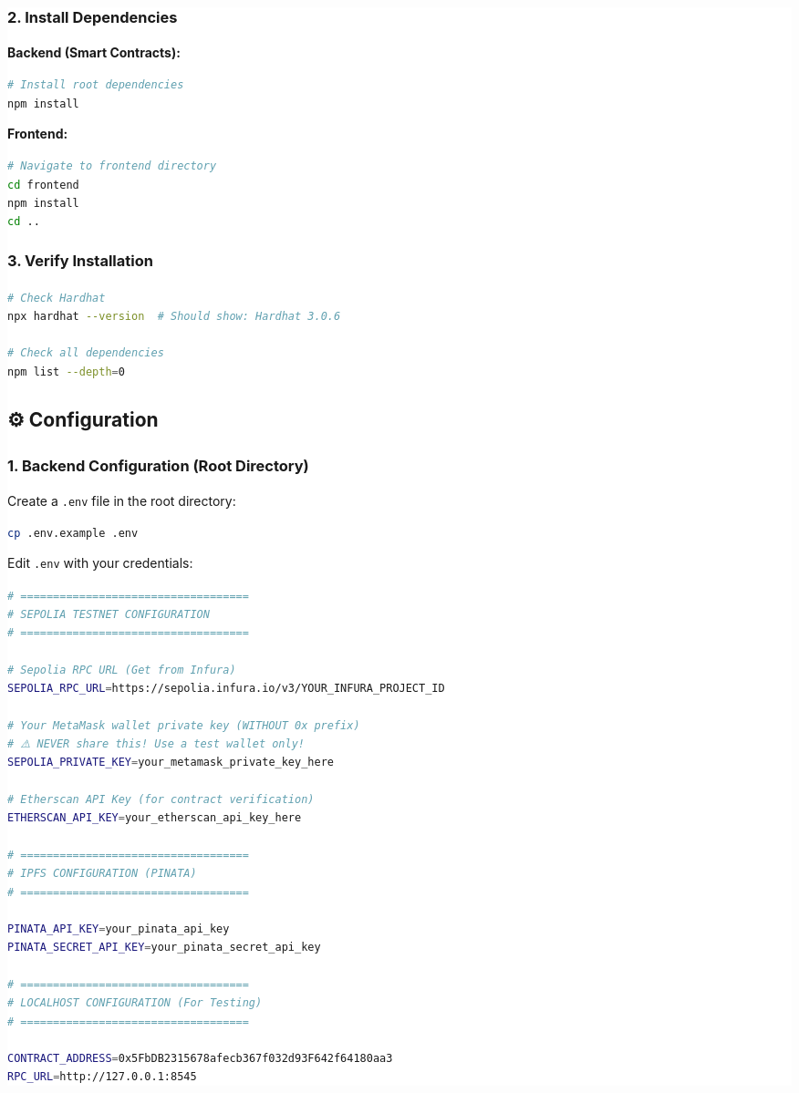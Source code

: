 ### 2. Install Dependencies

**Backend (Smart Contracts):**

```bash
# Install root dependencies
npm install
```

**Frontend:**

```bash
# Navigate to frontend directory
cd frontend
npm install
cd ..
```

### 3. Verify Installation

```bash
# Check Hardhat
npx hardhat --version  # Should show: Hardhat 3.0.6

# Check all dependencies
npm list --depth=0
```

## ⚙️ Configuration

### 1. Backend Configuration (Root Directory)

Create a `.env` file in the root directory:

```bash
cp .env.example .env
```

Edit `.env` with your credentials:

```bash
# ===================================
# SEPOLIA TESTNET CONFIGURATION
# ===================================

# Sepolia RPC URL (Get from Infura)
SEPOLIA_RPC_URL=https://sepolia.infura.io/v3/YOUR_INFURA_PROJECT_ID

# Your MetaMask wallet private key (WITHOUT 0x prefix)
# ⚠️ NEVER share this! Use a test wallet only!
SEPOLIA_PRIVATE_KEY=your_metamask_private_key_here

# Etherscan API Key (for contract verification)
ETHERSCAN_API_KEY=your_etherscan_api_key_here

# ===================================
# IPFS CONFIGURATION (PINATA)
# ===================================

PINATA_API_KEY=your_pinata_api_key
PINATA_SECRET_API_KEY=your_pinata_secret_api_key

# ===================================
# LOCALHOST CONFIGURATION (For Testing)
# ===================================

CONTRACT_ADDRESS=0x5FbDB2315678afecb367f032d93F642f64180aa3
RPC_URL=http://127.0.0.1:8545
```
